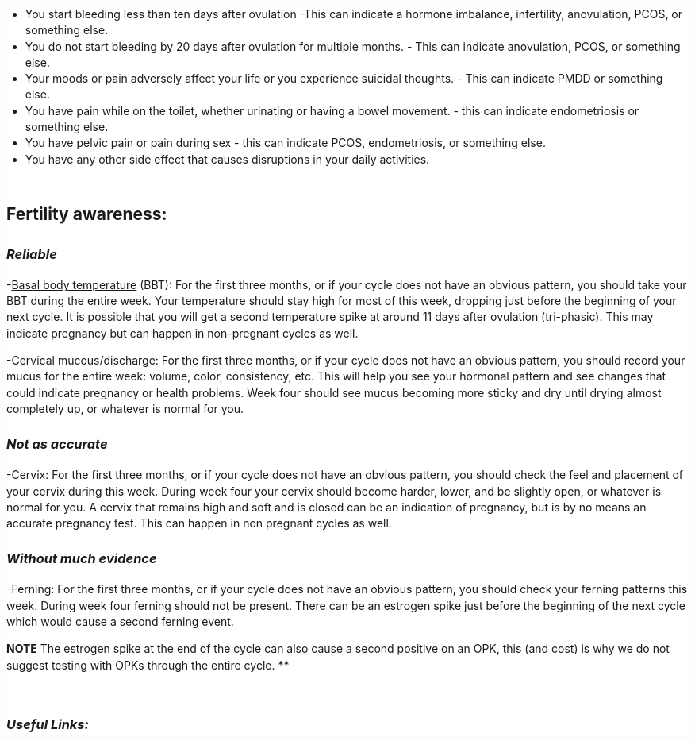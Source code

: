 * You start bleeding less than ten days after ovulation -This can indicate a hormone imbalance, infertility, anovulation, PCOS, or something else.
* You do not start bleeding by 20 days after ovulation for multiple months. - This can indicate anovulation, PCOS, or something else.
* Your moods or pain adversely affect your life or you experience suicidal thoughts. - This can indicate PMDD or something else.
* You have pain while on the toilet, whether urinating or having a bowel movement. - this can indicate endometriosis or something else.
* You have pelvic pain or pain during sex - this can indicate PCOS, endometriosis, or something else. 
* You have any other side effect that causes disruptions in your daily activities.

***

## Fertility awareness:

### *Reliable*

-[Basal body temperature](/bbt/) (BBT): For the first three months, or if your cycle does not have an obvious pattern, you should take your BBT during the entire week. Your temperature should stay high for most of this week, dropping just before the beginning of your next cycle. It is possible that you will get a second temperature spike at around 11 days after ovulation (tri-phasic). This may indicate pregnancy but can happen in non-pregnant cycles as well.

-Cervical mucous/discharge:  For the first three months, or if your cycle does not have an obvious pattern, you should record your mucus for the entire week: volume, color, consistency, etc. This will help you see your hormonal pattern and see changes that could indicate pregnancy or health problems. Week four should see mucus becoming more sticky and dry until drying almost completely up, or whatever is normal for you.

### *Not as accurate*

-Cervix: For the first three months, or if your cycle does not have an obvious pattern, you should check the feel and placement of your cervix during this week. During week four your cervix should become harder, lower, and be slightly open, or whatever is normal for you. A cervix that remains high and soft and is closed can be an indication of pregnancy, but is by no means an accurate pregnancy test. This can happen in non pregnant cycles as well.

### *Without much evidence*

-Ferning: For the first three months, or if your cycle does not have an obvious pattern, you should check your ferning patterns this week. During week four ferning should not be present. There can be an estrogen spike just before the beginning of the next cycle which would cause a second ferning event. 

**NOTE** The estrogen spike at the end of the cycle can also cause a second positive on an OPK, this (and cost) is why we do not suggest testing with OPKs through the entire cycle. **

***
***

### *Useful Links:*
